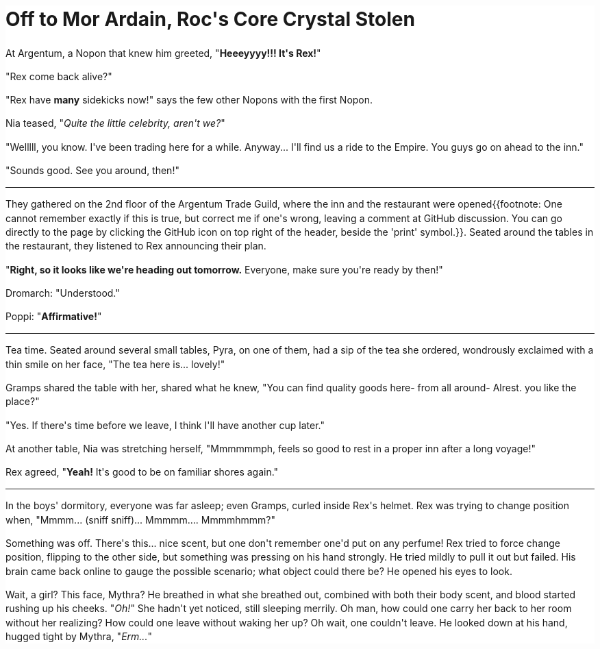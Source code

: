 # Off to Mor Ardain, Roc's Core Crystal Stolen

At Argentum, a Nopon that knew him greeted, "**Heeeyyyy!!! It's Rex!**"

"Rex come back alive?"

"Rex have **many** sidekicks now!" says the few other Nopons with the first Nopon. 

Nia teased, "_Quite the little celebrity, aren't we?_"

"Welllll, you know. I've been trading here for a while. Anyway... I'll find us a ride to the Empire. You guys go on ahead to the inn."

"Sounds good. See you around, then!"

---

They gathered on the 2nd floor of the Argentum Trade Guild, where the inn and the restaurant were opened{{footnote: One cannot remember exactly if this is true, but correct me if one's wrong, leaving a comment at GitHub discussion. You can go directly to the page by clicking the GitHub icon on top right of the header, beside the 'print' symbol.}}. Seated around the tables in the restaurant, they listened to Rex announcing their plan. 

"**Right, so it looks like we're heading out tomorrow.** Everyone, make sure you're ready by then!"

Dromarch: "Understood."

Poppi: "**Affirmative!**"

---

Tea time. Seated around several small tables, Pyra, on one of them, had a sip of the tea she ordered, wondrously exclaimed with a thin smile on her face, "The tea here is... lovely!"

Gramps shared the table with her, shared what he knew, "You can find quality goods here- from all around- Alrest. you like the place?"

"Yes. If there's time before we leave, I think I'll have another cup later."

At another table, Nia was stretching herself, "Mmmmmmph, feels so good to rest in a proper inn after a long voyage!"

Rex agreed, "**Yeah!** It's good to be on familiar shores again."

---

In the boys' dormitory, everyone was far asleep; even Gramps, curled inside Rex's helmet. Rex was trying to change position when, "Mmmm... (sniff sniff)... Mmmmm.... Mmmmhmmm?"

Something was off. There's this... nice scent, but one don't remember one'd put on any perfume! Rex tried to force change position, flipping to the other side, but something was pressing on his hand strongly. He tried mildly to pull it out but failed. His brain came back online to gauge the possible scenario; what object could there be? He opened his eyes to look. 

Wait, a girl? This face, Mythra? He breathed in what she breathed out, combined with both their body scent, and blood started rushing up his cheeks. "_Oh!_" She hadn't yet noticed, still sleeping merrily. Oh man, how could one carry her back to her room without her realizing? How could one leave without waking her up? Oh wait, one couldn't leave. He looked down at his hand, hugged tight by Mythra, "_Erm..._"
